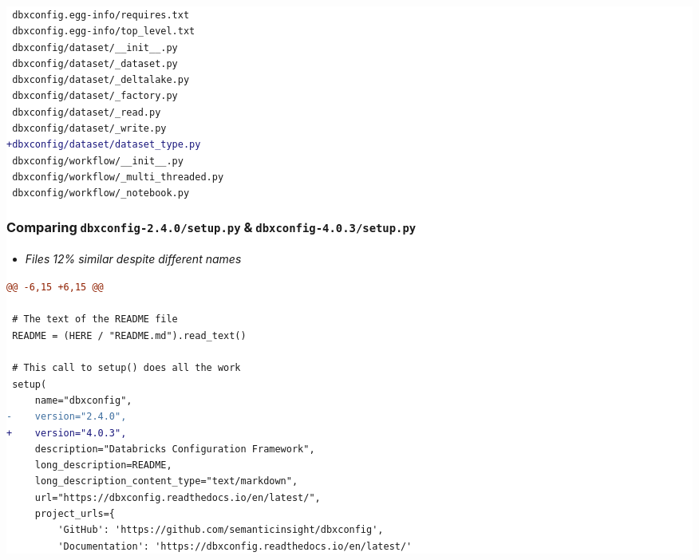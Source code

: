 ```diff
 dbxconfig.egg-info/requires.txt
 dbxconfig.egg-info/top_level.txt
 dbxconfig/dataset/__init__.py
 dbxconfig/dataset/_dataset.py
 dbxconfig/dataset/_deltalake.py
 dbxconfig/dataset/_factory.py
 dbxconfig/dataset/_read.py
 dbxconfig/dataset/_write.py
+dbxconfig/dataset/dataset_type.py
 dbxconfig/workflow/__init__.py
 dbxconfig/workflow/_multi_threaded.py
 dbxconfig/workflow/_notebook.py
```

### Comparing `dbxconfig-2.4.0/setup.py` & `dbxconfig-4.0.3/setup.py`

 * *Files 12% similar despite different names*

```diff
@@ -6,15 +6,15 @@
 
 # The text of the README file
 README = (HERE / "README.md").read_text()
 
 # This call to setup() does all the work
 setup(
     name="dbxconfig",
-    version="2.4.0",
+    version="4.0.3",
     description="Databricks Configuration Framework",
     long_description=README,
     long_description_content_type="text/markdown",
     url="https://dbxconfig.readthedocs.io/en/latest/",
     project_urls={
         'GitHub': 'https://github.com/semanticinsight/dbxconfig',
         'Documentation': 'https://dbxconfig.readthedocs.io/en/latest/'
```


